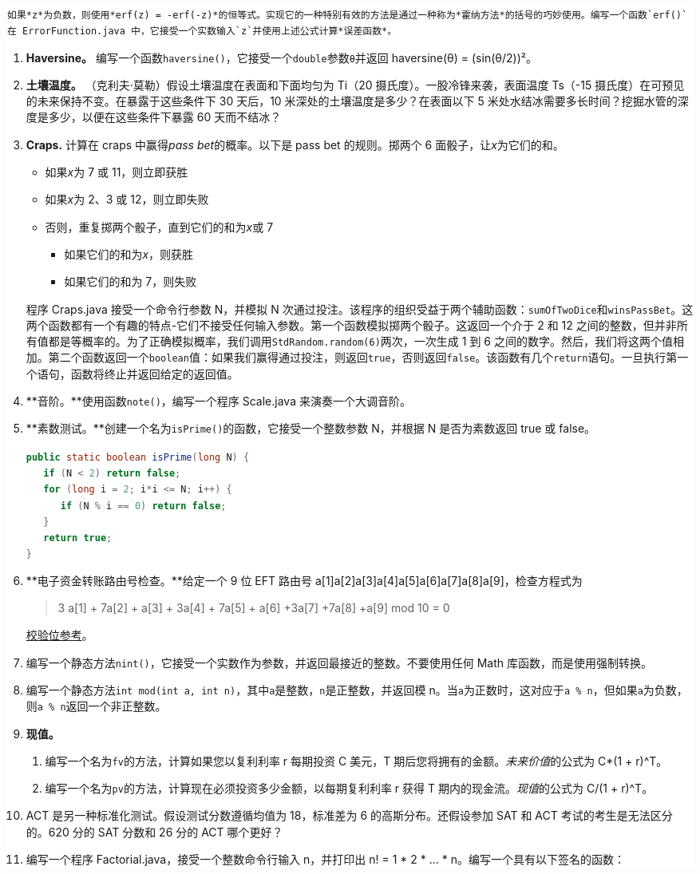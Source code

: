     如果*z*为负数，则使用*erf(z) = -erf(-z)*的恒等式。实现它的一种特别有效的方法是通过一种称为*霍纳方法*的括号的巧妙使用。编写一个函数`erf()`在 ErrorFunction.java 中，它接受一个实数输入`z`并使用上述公式计算*误差函数*。

1.  **Haversine。** 编写一个函数`haversine()`，它接受一个`double`参数`θ`并返回 haversine(θ) = (sin(θ/2))²。

1.  **土壤温度。** （克利夫·莫勒）假设土壤温度在表面和下面均匀为 Ti（20 摄氏度）。一股冷锋来袭，表面温度 Ts（-15 摄氏度）在可预见的未来保持不变。在暴露于这些条件下 30 天后，10 米深处的土壤温度是多少？在表面以下 5 米处水结冰需要多长时间？挖掘水管的深度是多少，以便在这些条件下暴露 60 天而不结冰？

1.  **Craps.** 计算在 craps 中赢得*pass bet*的概率。以下是 pass bet 的规则。掷两个 6 面骰子，让*x*为它们的和。

    +   如果*x*为 7 或 11，则立即获胜

    +   如果*x*为 2、3 或 12，则立即失败

    +   否则，重复掷两个骰子，直到它们的和为*x*或 7

        +   如果它们的和为*x*，则获胜

        +   如果它们的和为 7，则失败

    程序 Craps.java 接受一个命令行参数 N，并模拟 N 次通过投注。该程序的组织受益于两个辅助函数：`sumOfTwoDice`和`winsPassBet`。这两个函数都有一个有趣的特点-它们不接受任何输入参数。第一个函数模拟掷两个骰子。这返回一个介于 2 和 12 之间的整数，但并非所有值都是等概率的。为了正确模拟概率，我们调用`StdRandom.random(6)`两次，一次生成 1 到 6 之间的数字。然后，我们将这两个值相加。第二个函数返回一个`boolean`值：如果我们赢得通过投注，则返回`true`，否则返回`false`。该函数有几个`return`语句。一旦执行第一个语句，函数将终止并返回给定的返回值。

1.  **音阶。**使用函数`note()`，编写一个程序 Scale.java 来演奏一个大调音阶。

1.  **素数测试。**创建一个名为`isPrime()`的函数，它接受一个整数参数 N，并根据 N 是否为素数返回 true 或 false。

    ```java
    public static boolean isPrime(long N) {
       if (N < 2) return false;
       for (long i = 2; i*i <= N; i++) {
          if (N % i == 0) return false;
       }
       return true;
    }

    ```

1.  **电子资金转账路由号检查。**给定一个 9 位 EFT 路由号 a[1]a[2]a[3]a[4]a[5]a[6]a[7]a[8]a[9]，检查方程式为

    > 3 a[1] + 7a[2] + a[3] + 3a[4] + 7a[5] + a[6] +3a[7] +7a[8] +a[9] mod 10 = 0

    [校验位参考](http://www.augustana.ab.ca/~mohrj/algorithms/checkdigit.html)。

1.  编写一个静态方法`nint()`，它接受一个实数作为参数，并返回最接近的整数。不要使用任何 Math 库函数，而是使用强制转换。

1.  编写一个静态方法`int mod(int a, int n)`，其中`a`是整数，`n`是正整数，并返回模 n。当`a`为正数时，这对应于`a % n`，但如果`a`为负数，则`a % n`返回一个非正整数。

1.  **现值。**

    1.  编写一个名为`fv`的方法，计算如果您以复利利率 r 每期投资 C 美元，T 期后您将拥有的金额。*未来价值*的公式为 C*(1 + r)^T。

    1.  编写一个名为`pv`的方法，计算现在必须投资多少金额，以每期复利利率 r 获得 T 期内的现金流。*现值*的公式为 C/(1 + r)^T。

1.  ACT 是另一种标准化测试。假设测试分数遵循均值为 18，标准差为 6 的高斯分布。还假设参加 SAT 和 ACT 考试的考生是无法区分的。620 分的 SAT 分数和 26 分的 ACT 哪个更好？

1.  编写一个程序 Factorial.java，接受一个整数命令行输入 n，并打印出 n! = 1 * 2 * ... * n。编写一个具有以下签名的函数：
